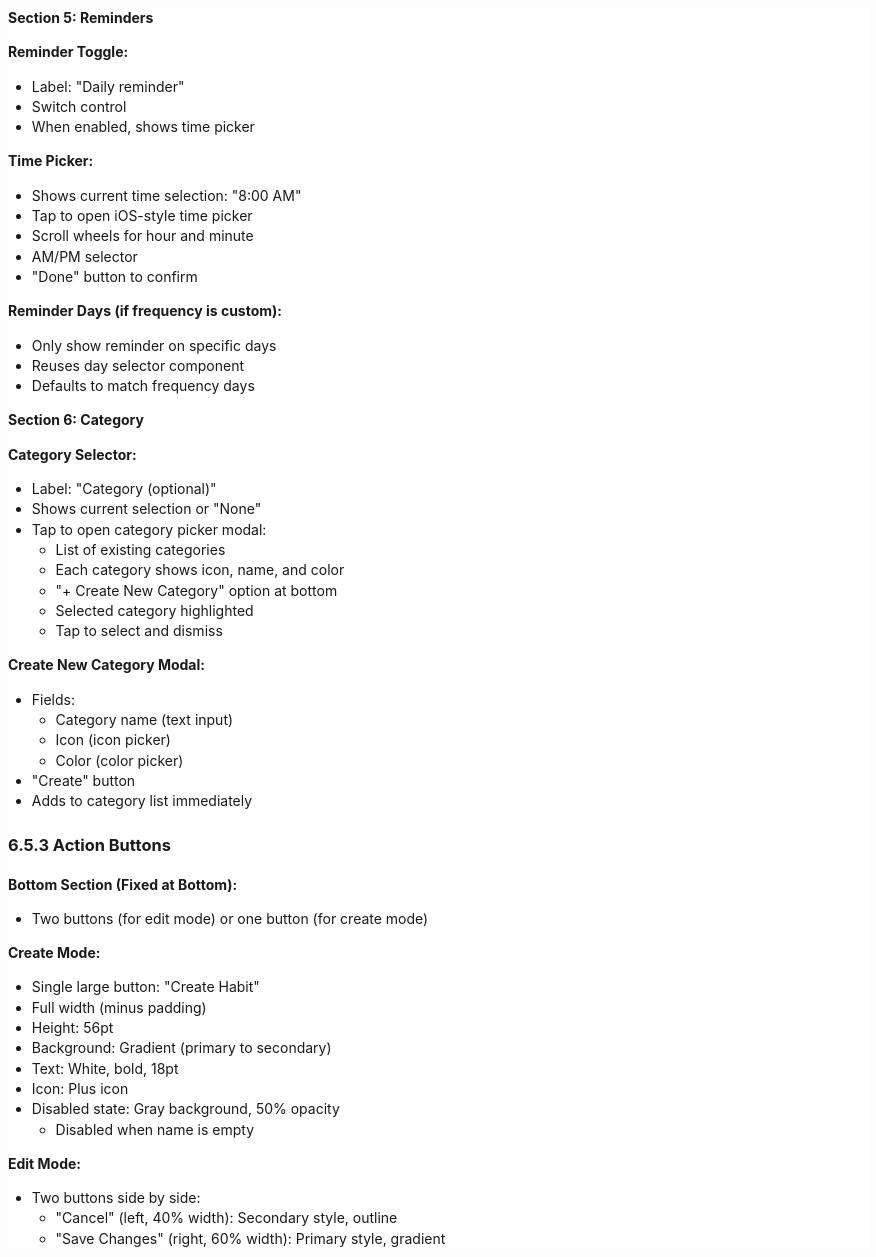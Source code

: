 **Section 5: Reminders**

**Reminder Toggle:**
- Label: "Daily reminder"
- Switch control
- When enabled, shows time picker

**Time Picker:**
- Shows current time selection: "8:00 AM"
- Tap to open iOS-style time picker
- Scroll wheels for hour and minute
- AM/PM selector
- "Done" button to confirm

**Reminder Days (if frequency is custom):**
- Only show reminder on specific days
- Reuses day selector component
- Defaults to match frequency days

**Section 6: Category**

**Category Selector:**
- Label: "Category (optional)"
- Shows current selection or "None"
- Tap to open category picker modal:
  - List of existing categories
  - Each category shows icon, name, and color
  - "+ Create New Category" option at bottom
  - Selected category highlighted
  - Tap to select and dismiss

**Create New Category Modal:**
- Fields:
  - Category name (text input)
  - Icon (icon picker)
  - Color (color picker)
- "Create" button
- Adds to category list immediately

### 6.5.3 Action Buttons

**Bottom Section (Fixed at Bottom):**
- Two buttons (for edit mode) or one button (for create mode)

**Create Mode:**
- Single large button: "Create Habit"
- Full width (minus padding)
- Height: 56pt
- Background: Gradient (primary to secondary)
- Text: White, bold, 18pt
- Icon: Plus icon
- Disabled state: Gray background, 50% opacity
  - Disabled when name is empty

**Edit Mode:**
- Two buttons side by side:
  - "Cancel" (left, 40% width): Secondary style, outline
  - "Save Changes" (right, 60% width): Primary style, gradient
